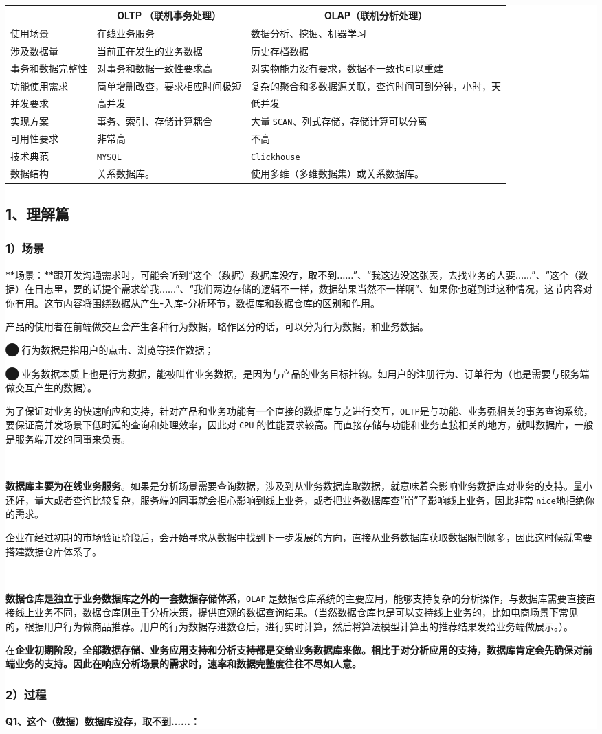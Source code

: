 |                  | OLTP （联机事务处理）          | OLAP（联机分析处理）                                 |
| ---------------- | ------------------------------ | ---------------------------------------------------- |
| 使用场景         | 在线业务服务                   | 数据分析、挖掘、机器学习                             |
| 涉及数据量       | 当前正在发生的业务数据         | 历史存档数据                                         |
| 事务和数据完整性 | 对事务和数据一致性要求高       | 对实物能力没有要求，数据不一致也可以重建             |
| 功能使用需求     | 简单增删改查，要求相应时间极短 | 复杂的聚合和多数据源关联，查询时间可到分钟，小时，天 |
| 并发要求         | 高并发                         | 低并发                                               |
| 实现方案         | 事务、索引、存储计算耦合       | 大量 `SCAN`、列式存储，存储计算可以分离              |
| 可用性要求       | 非常高                         | 不高                                                 |
| 技术典范         | `MYSQL`                        | `Clickhouse`                                         |
| 数据结构         | 关系数据库。                   | 使用多维（多维数据集）或关系数据库。                 |





## 1、理解篇

### 1）场景

**场景：**跟开发沟通需求时，可能会听到“这个（数据）数据库没存，取不到……”、“我这边没这张表，去找业务的人要……”、“这个（数据）在日志里，要的话提个需求给我……”、“我们两边存储的逻辑不一样，数据结果当然不一样啊”、如果你也碰到过这种情况，这节内容对你有用。这节内容将围绕数据从产生-入库-分析环节，数据库和数据仓库的区别和作用。

产品的使用者在前端做交互会产生各种行为数据，略作区分的话，可以分为行为数据，和业务数据。   

⬤ 行为数据是指用户的点击、浏览等操作数据；    

⬤ 业务数据本质上也是行为数据，能被叫作业务数据，是因为与产品的业务目标挂钩。如用户的注册行为、订单行为（也是需要与服务端做交互产生的数据）。    

为了保证对业务的快速响应和支持，针对产品和业务功能有一个直接的数据库与之进行交互，`OLTP`是与功能、业务强相关的事务查询系统，要保证高并发场景下低时延的查询和处理效率，因此对 `CPU` 的性能要求较高。而直接存储与功能和业务直接相关的地方，就叫数据库，一般是服务端开发的同事来负责。    

​    

**数据库主要为在线业务服务**。如果是分析场景需要查询数据，涉及到从业务数据库取数据，就意味着会影响业务数据库对业务的支持。量小还好，量大或者查询比较复杂，服务端的同事就会担心影响到线上业务，或者把业务数据库查“崩”了影响线上业务，因此非常 `nice`地拒绝你的需求。        

企业在经过初期的市场验证阶段后，会开始寻求从数据中找到下一步发展的方向，直接从业务数据库获取数据限制颇多，因此这时候就需要搭建数据仓库体系了。       

​    

**数据仓库是独立于业务数据库之外的一套数据存储体系**，`OLAP` 是数据仓库系统的主要应用，能够支持复杂的分析操作，与数据库需要直接直接线上业务不同，数据仓库侧重于分析决策，提供直观的数据查询结果。（当然数据仓库也是可以支持线上业务的，比如电商场景下常见的，根据用户行为做商品推荐。用户的行为数据存进数仓后，进行实时计算，然后将算法模型计算出的推荐结果发给业务端做展示。）。    

在**企业初期阶段，全部数据存储、业务应用支持和分析支持都是交给业务数据库来做。相比于对分析应用的支持，数据库肯定会先确保对前端业务的支持。因此在响应分析场景的需求时，速率和数据完整度往往不尽如人意。**



### 2）过程

**Q1、这个（数据）数据库没存，取不到……：**  
